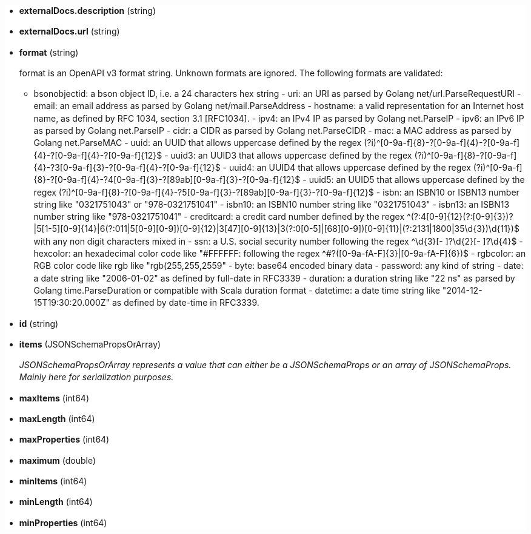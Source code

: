   - **externalDocs.description** (string)


  - **externalDocs.url** (string)


- **format** (string)

  format is an OpenAPI v3 format string. Unknown formats are ignored. The following formats are validated:
  
  - bsonobjectid: a bson object ID, i.e. a 24 characters hex string - uri: an URI as parsed by Golang net/url.ParseRequestURI - email: an email address as parsed by Golang net/mail.ParseAddress - hostname: a valid representation for an Internet host name, as defined by RFC 1034, section 3.1 [RFC1034]. - ipv4: an IPv4 IP as parsed by Golang net.ParseIP - ipv6: an IPv6 IP as parsed by Golang net.ParseIP - cidr: a CIDR as parsed by Golang net.ParseCIDR - mac: a MAC address as parsed by Golang net.ParseMAC - uuid: an UUID that allows uppercase defined by the regex (?i)^[0-9a-f]{8}-?[0-9a-f]{4}-?[0-9a-f]{4}-?[0-9a-f]{4}-?[0-9a-f]{12}$ - uuid3: an UUID3 that allows uppercase defined by the regex (?i)^[0-9a-f]{8}-?[0-9a-f]{4}-?3[0-9a-f]{3}-?[0-9a-f]{4}-?[0-9a-f]{12}$ - uuid4: an UUID4 that allows uppercase defined by the regex (?i)^[0-9a-f]{8}-?[0-9a-f]{4}-?4[0-9a-f]{3}-?[89ab][0-9a-f]{3}-?[0-9a-f]{12}$ - uuid5: an UUID5 that allows uppercase defined by the regex (?i)^[0-9a-f]{8}-?[0-9a-f]{4}-?5[0-9a-f]{3}-?[89ab][0-9a-f]{3}-?[0-9a-f]{12}$ - isbn: an ISBN10 or ISBN13 number string like "0321751043" or "978-0321751041" - isbn10: an ISBN10 number string like "0321751043" - isbn13: an ISBN13 number string like "978-0321751041" - creditcard: a credit card number defined by the regex ^(?:4[0-9]{12}(?:[0-9]{3})?|5[1-5][0-9]{14}|6(?:011|5[0-9][0-9])[0-9]{12}|3[47][0-9]{13}|3(?:0[0-5]|[68][0-9])[0-9]{11}|(?:2131|1800|35\d{3})\d{11})$ with any non digit characters mixed in - ssn: a U.S. social security number following the regex ^\d{3}[- ]?\d{2}[- ]?\d{4}$ - hexcolor: an hexadecimal color code like "#FFFFFF: following the regex ^#?([0-9a-fA-F]{3}|[0-9a-fA-F]{6})$ - rgbcolor: an RGB color code like rgb like "rgb(255,255,2559" - byte: base64 encoded binary data - password: any kind of string - date: a date string like "2006-01-02" as defined by full-date in RFC3339 - duration: a duration string like "22 ns" as parsed by Golang time.ParseDuration or compatible with Scala duration format - datetime: a date time string like "2014-12-15T19:30:20.000Z" as defined by date-time in RFC3339.

- **id** (string)


- **items** (JSONSchemaPropsOrArray)


  <a name="JSONSchemaPropsOrArray"></a>
  *JSONSchemaPropsOrArray represents a value that can either be a JSONSchemaProps or an array of JSONSchemaProps. Mainly here for serialization purposes.*

- **maxItems** (int64)


- **maxLength** (int64)


- **maxProperties** (int64)


- **maximum** (double)


- **minItems** (int64)


- **minLength** (int64)


- **minProperties** (int64)
